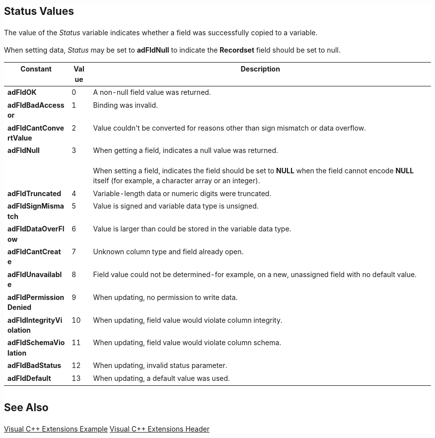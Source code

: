 ## Status Values
 The value of the *Status* variable indicates whether a field was successfully copied to a variable.

 When setting data, *Status* may be set to **adFldNull** to indicate the **Recordset** field should be set to null.

|Constant|Value|Description|
|--------------|-----------|-----------------|
|**adFldOK**|0|A non-null field value was returned.|
|**adFldBadAccessor**|1|Binding was invalid.|
|**adFldCantConvertValue**|2|Value couldn't be converted for reasons other than sign mismatch or data overflow.|
|**adFldNull**|3|When getting a field, indicates a null value was returned.<br /><br /> When setting a field, indicates the field should be set to **NULL** when the field cannot encode **NULL** itself (for example, a character array or an integer).|
|**adFldTruncated**|4|Variable-length data or numeric digits were truncated.|
|**adFldSignMismatch**|5|Value is signed and variable data type is unsigned.|
|**adFldDataOverFlow**|6|Value is larger than could be stored in the variable data type.|
|**adFldCantCreate**|7|Unknown column type and field already open.|
|**adFldUnavailable**|8|Field value could not be determined-for example, on a new, unassigned field with no default value.|
|**adFldPermissionDenied**|9|When updating, no permission to write data.|
|**adFldIntegrityViolation**|10|When updating, field value would violate column integrity.|
|**adFldSchemaViolation**|11|When updating, field value would violate column schema.|
|**adFldBadStatus**|12|When updating, invalid status parameter.|
|**adFldDefault**|13|When updating, a default value was used.|

## See Also
 [Visual C++ Extensions Example](../../../ado/guide/appendixes/visual-c-extensions-example.md)
 [Visual C++ Extensions Header](../../../ado/guide/appendixes/visual-c-extensions-header.md)
